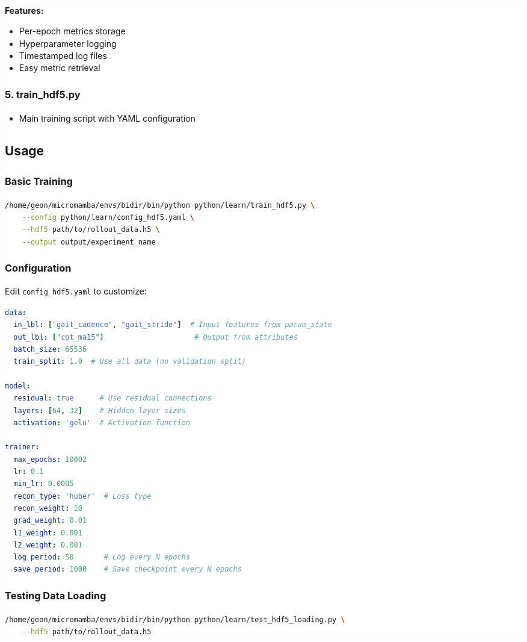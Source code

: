 **Features:**
- Per-epoch metrics storage
- Hyperparameter logging
- Timestamped log files
- Easy metric retrieval

### 5. **train_hdf5.py**
- Main training script with YAML configuration

## Usage

### Basic Training

```bash
/home/geon/micromamba/envs/bidir/bin/python python/learn/train_hdf5.py \
    --config python/learn/config_hdf5.yaml \
    --hdf5 path/to/rollout_data.h5 \
    --output output/experiment_name
```

### Configuration

Edit `config_hdf5.yaml` to customize:

```yaml
data:
  in_lbl: ["gait_cadence", "gait_stride"]  # Input features from param_state
  out_lbl: ["cot_ma15"]                     # Output from attributes
  batch_size: 65536
  train_split: 1.0  # Use all data (no validation split)

model:
  residual: true      # Use residual connections
  layers: [64, 32]    # Hidden layer sizes
  activation: 'gelu'  # Activation function

trainer:
  max_epochs: 10002
  lr: 0.1
  min_lr: 0.0005
  recon_type: 'huber'  # Loss type
  recon_weight: 10
  grad_weight: 0.01
  l1_weight: 0.001
  l2_weight: 0.001
  log_period: 50       # Log every N epochs
  save_period: 1000    # Save checkpoint every N epochs
```

### Testing Data Loading

```bash
/home/geon/micromamba/envs/bidir/bin/python python/learn/test_hdf5_loading.py \
    --hdf5 path/to/rollout_data.h5
```
